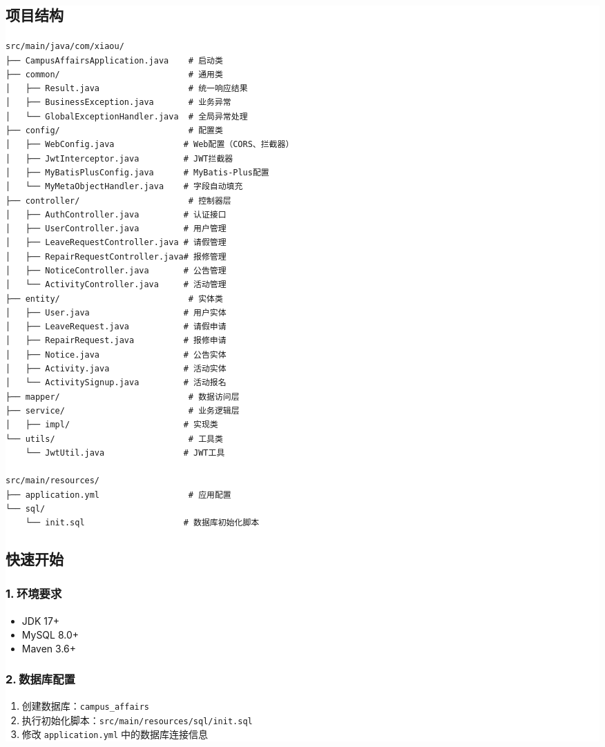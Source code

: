 ## 项目结构

```
src/main/java/com/xiaou/
├── CampusAffairsApplication.java    # 启动类
├── common/                          # 通用类
│   ├── Result.java                  # 统一响应结果
│   ├── BusinessException.java       # 业务异常
│   └── GlobalExceptionHandler.java  # 全局异常处理
├── config/                          # 配置类
│   ├── WebConfig.java              # Web配置（CORS、拦截器）
│   ├── JwtInterceptor.java         # JWT拦截器
│   ├── MyBatisPlusConfig.java      # MyBatis-Plus配置
│   └── MyMetaObjectHandler.java    # 字段自动填充
├── controller/                      # 控制器层
│   ├── AuthController.java         # 认证接口
│   ├── UserController.java         # 用户管理
│   ├── LeaveRequestController.java # 请假管理
│   ├── RepairRequestController.java# 报修管理
│   ├── NoticeController.java       # 公告管理
│   └── ActivityController.java     # 活动管理
├── entity/                          # 实体类
│   ├── User.java                   # 用户实体
│   ├── LeaveRequest.java           # 请假申请
│   ├── RepairRequest.java          # 报修申请
│   ├── Notice.java                 # 公告实体
│   ├── Activity.java               # 活动实体
│   └── ActivitySignup.java         # 活动报名
├── mapper/                          # 数据访问层
├── service/                         # 业务逻辑层
│   ├── impl/                       # 实现类
└── utils/                           # 工具类
    └── JwtUtil.java                # JWT工具

src/main/resources/
├── application.yml                  # 应用配置
└── sql/
    └── init.sql                    # 数据库初始化脚本
```

## 快速开始

### 1. 环境要求
- JDK 17+
- MySQL 8.0+
- Maven 3.6+

### 2. 数据库配置
1. 创建数据库：`campus_affairs`
2. 执行初始化脚本：`src/main/resources/sql/init.sql`
3. 修改 `application.yml` 中的数据库连接信息

